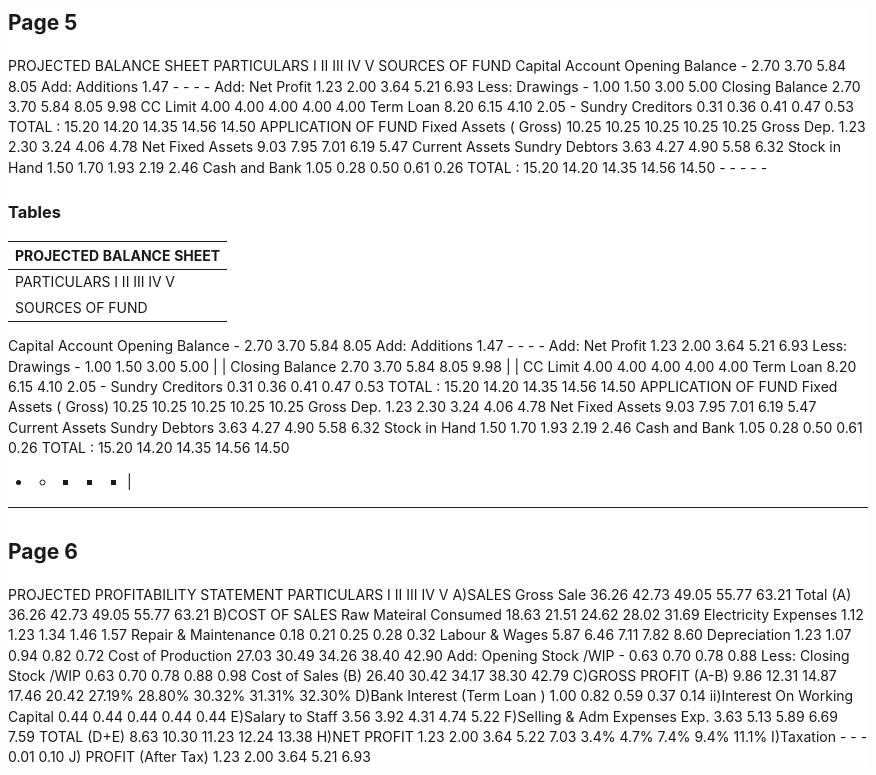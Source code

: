 ## Page 5

PROJECTED BALANCE SHEET PARTICULARS I II III IV V SOURCES OF FUND Capital Account Opening Balance - 2.70 3.70 5.84 8.05 Add: Additions 1.47 - - - - Add: Net Profit 1.23 2.00 3.64 5.21 6.93 Less: Drawings - 1.00 1.50 3.00 5.00 Closing Balance 2.70 3.70 5.84 8.05 9.98 CC Limit 4.00 4.00 4.00 4.00 4.00 Term Loan 8.20 6.15 4.10 2.05 - Sundry Creditors 0.31 0.36 0.41 0.47 0.53 TOTAL : 15.20 14.20 14.35 14.56 14.50 APPLICATION OF FUND Fixed Assets ( Gross) 10.25 10.25 10.25 10.25 10.25 Gross Dep. 1.23 2.30 3.24 4.06 4.78 Net Fixed Assets 9.03 7.95 7.01 6.19 5.47 Current Assets Sundry Debtors 3.63 4.27 4.90 5.58 6.32 Stock in Hand 1.50 1.70 1.93 2.19 2.46 Cash and Bank 1.05 0.28 0.50 0.61 0.26 TOTAL : 15.20 14.20 14.35 14.56 14.50 - - - - -

### Tables

| PROJECTED BALANCE SHEET |
|---|
| PARTICULARS I II III IV V |
| SOURCES OF FUND
Capital Account
Opening Balance - 2.70 3.70 5.84 8.05
Add: Additions 1.47 - - - -
Add: Net Profit 1.23 2.00 3.64 5.21 6.93
Less: Drawings - 1.00 1.50 3.00 5.00 |
| Closing Balance 2.70 3.70 5.84 8.05 9.98 |
| CC Limit 4.00 4.00 4.00 4.00 4.00
Term Loan 8.20 6.15 4.10 2.05 -
Sundry Creditors 0.31 0.36 0.41 0.47 0.53
TOTAL : 15.20 14.20 14.35 14.56 14.50
APPLICATION OF FUND
Fixed Assets ( Gross) 10.25 10.25 10.25 10.25 10.25
Gross Dep. 1.23 2.30 3.24 4.06 4.78
Net Fixed Assets 9.03 7.95 7.01 6.19 5.47
Current Assets
Sundry Debtors 3.63 4.27 4.90 5.58 6.32
Stock in Hand 1.50 1.70 1.93 2.19 2.46
Cash and Bank 1.05 0.28 0.50 0.61 0.26
TOTAL : 15.20 14.20 14.35 14.56 14.50
- - - - - |

---

## Page 6

PROJECTED PROFITABILITY STATEMENT PARTICULARS I II III IV V A)SALES Gross Sale 36.26 42.73 49.05 55.77 63.21 Total (A) 36.26 42.73 49.05 55.77 63.21 B)COST OF SALES Raw Mateiral Consumed 18.63 21.51 24.62 28.02 31.69 Electricity Expenses 1.12 1.23 1.34 1.46 1.57 Repair & Maintenance 0.18 0.21 0.25 0.28 0.32 Labour & Wages 5.87 6.46 7.11 7.82 8.60 Depreciation 1.23 1.07 0.94 0.82 0.72 Cost of Production 27.03 30.49 34.26 38.40 42.90 Add: Opening Stock /WIP - 0.63 0.70 0.78 0.88 Less: Closing Stock /WIP 0.63 0.70 0.78 0.88 0.98 Cost of Sales (B) 26.40 30.42 34.17 38.30 42.79 C)GROSS PROFIT (A-B) 9.86 12.31 14.87 17.46 20.42 27.19% 28.80% 30.32% 31.31% 32.30% D)Bank Interest (Term Loan ) 1.00 0.82 0.59 0.37 0.14 ii)Interest On Working Capital 0.44 0.44 0.44 0.44 0.44 E)Salary to Staff 3.56 3.92 4.31 4.74 5.22 F)Selling & Adm Expenses Exp. 3.63 5.13 5.89 6.69 7.59 TOTAL (D+E) 8.63 10.30 11.23 12.24 13.38 H)NET PROFIT 1.23 2.00 3.64 5.22 7.03 3.4% 4.7% 7.4% 9.4% 11.1% I)Taxation - - - 0.01 0.10 J) PROFIT (After Tax) 1.23 2.00 3.64 5.21 6.93
